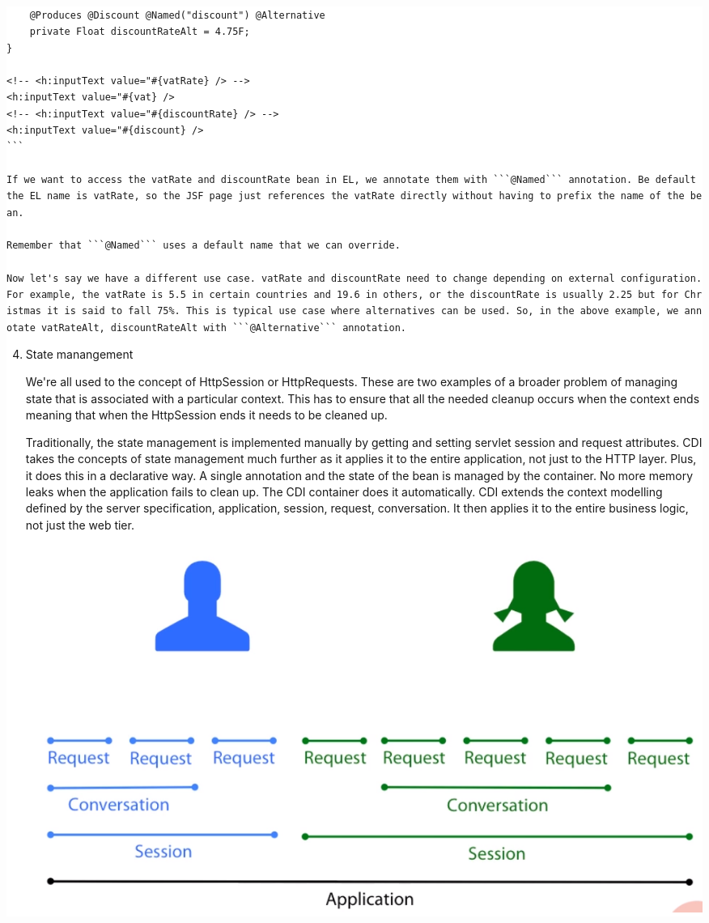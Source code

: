         @Produces @Discount @Named("discount") @Alternative
        private Float discountRateAlt = 4.75F;
    }

    <!-- <h:inputText value="#{vatRate} /> -->
    <h:inputText value="#{vat} />
    <!-- <h:inputText value="#{discountRate} /> -->
    <h:inputText value="#{discount} />
    ```

    If we want to access the vatRate and discountRate bean in EL, we annotate them with ```@Named``` annotation. Be default the EL name is vatRate, so the JSF page just references the vatRate directly without having to prefix the name of the bean.

    Remember that ```@Named``` uses a default name that we can override.

    Now let's say we have a different use case. vatRate and discountRate need to change depending on external configuration. For example, the vatRate is 5.5 in certain countries and 19.6 in others, or the discountRate is usually 2.25 but for Christmas it is said to fall 75%. This is typical use case where alternatives can be used. So, in the above example, we annotate vatRateAlt, discountRateAlt with ```@Alternative``` annotation.

4. State manangement

    We're all used to the concept of HttpSession or HttpRequests. These are two examples of a broader problem of managing state that is associated with a particular context. This has to ensure that all the needed cleanup occurs when the context ends meaning that when the HttpSession ends it needs to be cleaned up.

    Traditionally, the state management is implemented manually by getting and setting servlet session and request attributes. CDI takes the concepts of state management much further as it applies it to the entire application, not just to the HTTP layer. Plus, it does this in a declarative way. A single annotation and the state of the bean is managed by the container. No more memory leaks when the application fails to clean up. The CDI container does it automatically. CDI extends the context modelling defined by the server specification, application, session, request, conversation. It then applies it to the entire business logic, not just the web tier.

    ![](../img/Java/cdi/ex-built-in-scopes.png)
